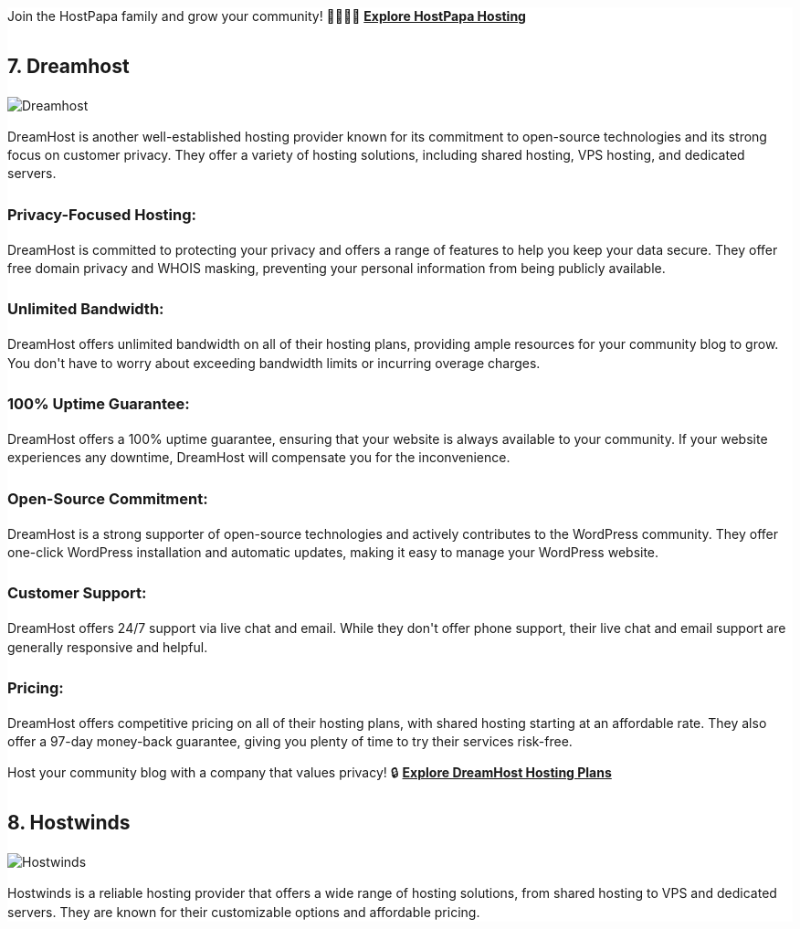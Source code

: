 Join the HostPapa family and grow your community! 👨‍👩‍👧‍👦 [**Explore HostPapa Hosting**](https://snipitx.com/hostpapa-jy)

## 7. Dreamhost

![Dreamhost](https://i.imgur.com/rXIg8ip.jpeg "Dreamhost Hosting")

DreamHost is another well-established hosting provider known for its commitment to open-source technologies and its strong focus on customer privacy. They offer a variety of hosting solutions, including shared hosting, VPS hosting, and dedicated servers.

### Privacy-Focused Hosting:
DreamHost is committed to protecting your privacy and offers a range of features to help you keep your data secure. They offer free domain privacy and WHOIS masking, preventing your personal information from being publicly available.

### Unlimited Bandwidth:
DreamHost offers unlimited bandwidth on all of their hosting plans, providing ample resources for your community blog to grow. You don't have to worry about exceeding bandwidth limits or incurring overage charges.

### 100% Uptime Guarantee:
DreamHost offers a 100% uptime guarantee, ensuring that your website is always available to your community. If your website experiences any downtime, DreamHost will compensate you for the inconvenience.

### Open-Source Commitment:
DreamHost is a strong supporter of open-source technologies and actively contributes to the WordPress community. They offer one-click WordPress installation and automatic updates, making it easy to manage your WordPress website.

### Customer Support:
DreamHost offers 24/7 support via live chat and email. While they don't offer phone support, their live chat and email support are generally responsive and helpful.

### Pricing:
DreamHost offers competitive pricing on all of their hosting plans, with shared hosting starting at an affordable rate. They also offer a 97-day money-back guarantee, giving you plenty of time to try their services risk-free.

Host your community blog with a company that values privacy! 🔒 [**Explore DreamHost Hosting Plans**](https://snipitx.com/dreamhost-jy)

## 8. Hostwinds

![Hostwinds](https://i.imgur.com/53aSNXx.jpeg "Hostwinds Hosting")

Hostwinds is a reliable hosting provider that offers a wide range of hosting solutions, from shared hosting to VPS and dedicated servers. They are known for their customizable options and affordable pricing.
